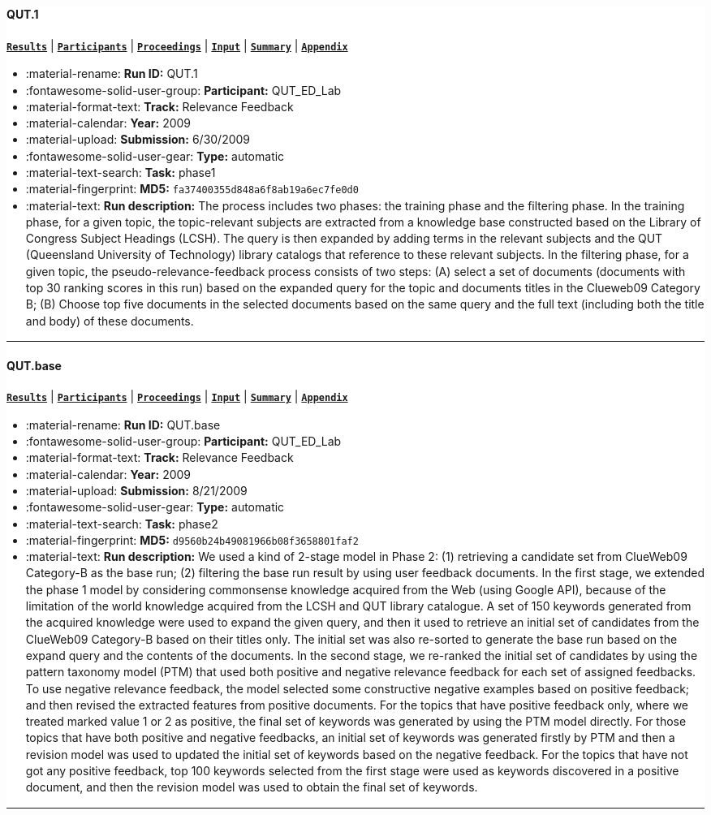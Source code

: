 #### QUT.1 
[**`Results`**](./results.md#qut1) | [**`Participants`**](./participants.md#qut_ed_lab) | [**`Proceedings`**](./proceedings.md#mining-specific-and-general-features-in-both-positive-and-negative-relevance-feedback) | [**`Input`**](https://trec.nist.gov/results/trec18/relfdbk/input.QUT.1.gz) | [**`Summary`**](https://trec.nist.gov/results/trec18/relfdbk/summary.eval.QUT.1.gz) | [**`Appendix`**](https://trec.nist.gov/pubs/trec18/appendices/relfdbk/QUT_ED_Lab.pdf) 

- :material-rename: **Run ID:** QUT.1 
- :fontawesome-solid-user-group: **Participant:** QUT_ED_Lab 
- :material-format-text: **Track:** Relevance Feedback 
- :material-calendar: **Year:** 2009 
- :material-upload: **Submission:** 6/30/2009 
- :fontawesome-solid-user-gear: **Type:** automatic 
- :material-text-search: **Task:** phase1 
- :material-fingerprint: **MD5:** `fa37400355d848a6f8ab19a6ec7fe0d0` 
- :material-text: **Run description:** The process includes two phases: the training phase and the filtering phase. In the training phase, for a given topic, the topic-relevant subjects are extracted from a knowledge base constructed based on the Library of Congress Subject Headings (LCSH). The query is then expanded by adding terms in the relevant subjects and the QUT (Queensland University of Technology) library catalogs that reference to these relevant subjects.  In the filtering phase, for a given topic, the pseudo-relevance-feedback process consists of two steps: (A) select a set of documents (documents with top 30 ranking scores in this run) based on the expanded query for the topic and documents titles in the Clueweb09 Category B; (B) Choose top five documents in the selected documents based on the same query and the full text (including both the title and body) of these documents.  

---
#### QUT.base 
[**`Results`**](./results.md#qutbase) | [**`Participants`**](./participants.md#qut_ed_lab) | [**`Proceedings`**](./proceedings.md#mining-specific-and-general-features-in-both-positive-and-negative-relevance-feedback) | [**`Input`**](https://trec.nist.gov/results/trec18/relfdbk/input.QUT.base.gz) | [**`Summary`**](https://trec.nist.gov/results/trec18/relfdbk/summary.eval.QUT.base.gz) | [**`Appendix`**](https://trec.nist.gov/pubs/trec18/appendices/relfdbk/QUT_ED_Lab.pdf) 

- :material-rename: **Run ID:** QUT.base 
- :fontawesome-solid-user-group: **Participant:** QUT_ED_Lab 
- :material-format-text: **Track:** Relevance Feedback 
- :material-calendar: **Year:** 2009 
- :material-upload: **Submission:** 8/21/2009 
- :fontawesome-solid-user-gear: **Type:** automatic 
- :material-text-search: **Task:** phase2 
- :material-fingerprint: **MD5:** `d9560b24b49081966b08f3658801faf2` 
- :material-text: **Run description:** We used a kind of 2-stage model in Phase 2: (1) retrieving a candidate set from ClueWeb09 Category-B as the base run; (2) filtering the base run result by using user feedback documents. In the first stage, we extended the phase 1 model by considering commonsense knowledge acquired from the Web (using Google API),  because of the limitation of the world knowledge acquired from the LCSH and QUT library catalogue. A set of 150 keywords generated from the acquired knowledge were used to expand the given query, and then it used to retrieve an initial set of candidates from the ClueWeb09 Category-B based on their titles only. The initial set was also re-sorted to generate the base run based on the expand query and the contents of the documents.  In the second stage, we re-ranked the initial set of candidates by using the pattern taxonomy model (PTM) that used both positive and negative relevance feedback for each set of assigned feedbacks. To use negative relevance feedback, the model selected some constructive negative examples based on positive feedback; and then revised  the extracted features from positive documents. For the topics that have positive feedback  only, where we  treated marked value  1 or 2 as positive, the final set of keywords was generated by using the PTM model directly. For those topics that have both positive and negative feedbacks, an initial set of keywords was generated firstly by PTM and then a revision model  was used to updated the initial set of keywords based on the negative feedback. For the topics that have not got any positive feedback, top 100 keywords selected from the first stage were used as keywords discovered in a positive document, and then the revision model was used to obtain the final set of keywords.   

---